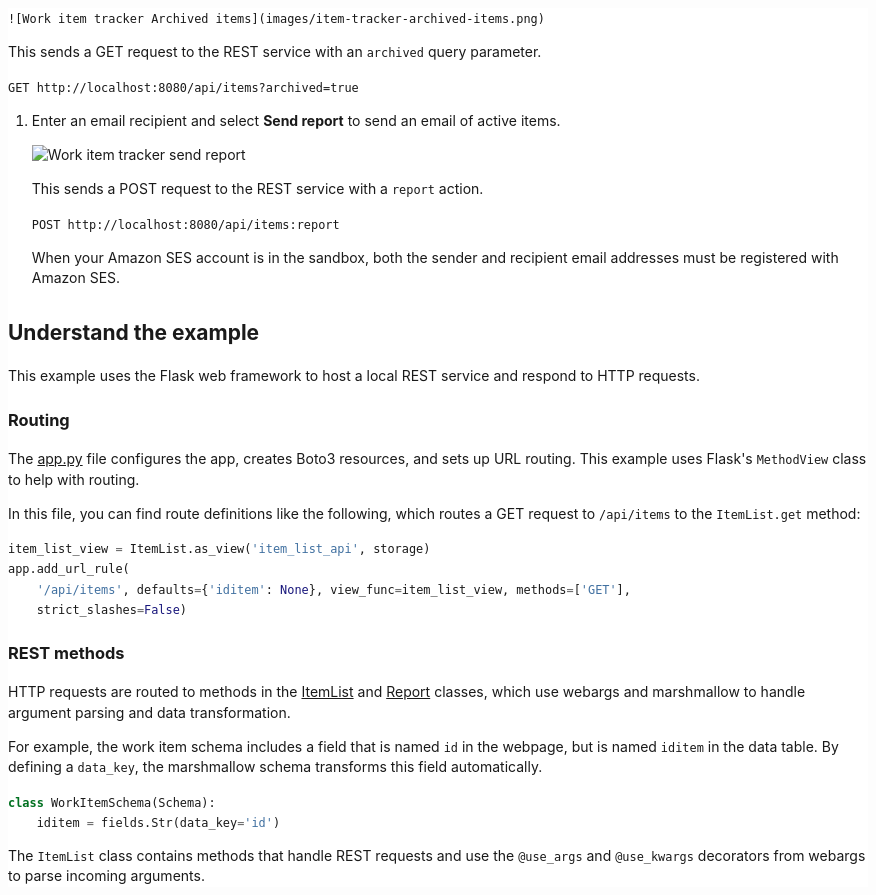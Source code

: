     ![Work item tracker Archived items](images/item-tracker-archived-items.png)

   This sends a GET request to the REST service with an `archived` query parameter.
   
   ```
   GET http://localhost:8080/api/items?archived=true
   ```

1. Enter an email recipient and select **Send report** to send an email of active items.

    ![Work item tracker send report](images/item-tracker-send-report.png)

   This sends a POST request to the REST service with a `report` action.
   
   ```
   POST http://localhost:8080/api/items:report
   ```
    
   When your Amazon SES account is in the sandbox, both the sender and recipient
   email addresses must be registered with Amazon SES.

## Understand the example

This example uses the Flask web framework to host a local REST service and respond to
HTTP requests.

### Routing

The [app.py](app.py) file configures the app, creates Boto3 resources, and sets up 
URL routing. This example uses Flask's `MethodView` class to help with routing.

In this file, you can find route definitions like the following, which routes a GET
request to `/api/items` to the `ItemList.get` method:

```python
item_list_view = ItemList.as_view('item_list_api', storage)
app.add_url_rule(
    '/api/items', defaults={'iditem': None}, view_func=item_list_view, methods=['GET'],
    strict_slashes=False)
```  

### REST methods

HTTP requests are routed to methods in the [ItemList](item_list.py) and 
[Report](report.py) classes, which use webargs and marshmallow to handle argument 
parsing and data transformation.

For example, the work item schema includes a field that is named `id` in the webpage,
but is named `iditem` in the data table. By defining a `data_key`, the marshmallow 
schema transforms this field automatically. 

```python
class WorkItemSchema(Schema):
    iditem = fields.Str(data_key='id')
``` 

The `ItemList` class contains methods that handle REST requests and use the
`@use_args` and `@use_kwargs` decorators from webargs to parse incoming arguments.
